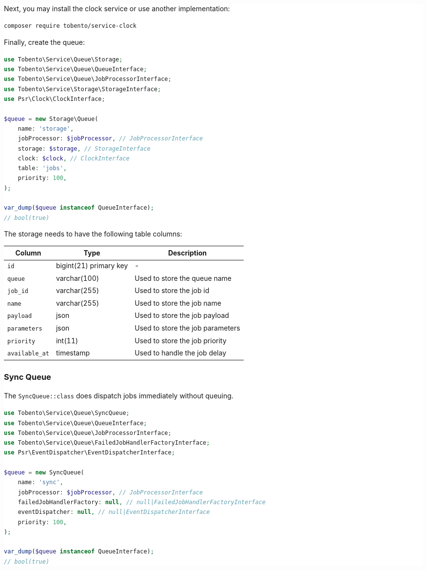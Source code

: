 Next, you may install the clock service or use another implementation:

```
composer require tobento/service-clock
```

Finally, create the queue:

```php
use Tobento\Service\Queue\Storage;
use Tobento\Service\Queue\QueueInterface;
use Tobento\Service\Queue\JobProcessorInterface;
use Tobento\Service\Storage\StorageInterface;
use Psr\Clock\ClockInterface;

$queue = new Storage\Queue(
    name: 'storage',
    jobProcessor: $jobProcessor, // JobProcessorInterface
    storage: $storage, // StorageInterface
    clock: $clock, // ClockInterface
    table: 'jobs',
    priority: 100,
);

var_dump($queue instanceof QueueInterface);
// bool(true)
```

The storage needs to have the following table columns:

| Column | Type | Description |
| --- | --- | --- |
| ```id``` | bigint(21) primary key | - |
| ```queue``` | varchar(100) | Used to store the queue name |
| ```job_id``` | varchar(255) | Used to store the job id |
| ```name``` | varchar(255) | Used to store the job name |
| ```payload``` | json | Used to store the job payload |
| ```parameters``` | json | Used to store the job parameters |
| ```priority``` | int(11) | Used to store the job priority |
| ```available_at``` | timestamp | Used to handle the job delay |

### Sync Queue

The ```SyncQueue::class``` does dispatch jobs immediately without queuing.

```php
use Tobento\Service\Queue\SyncQueue;
use Tobento\Service\Queue\QueueInterface;
use Tobento\Service\Queue\JobProcessorInterface;
use Tobento\Service\Queue\FailedJobHandlerFactoryInterface;
use Psr\EventDispatcher\EventDispatcherInterface;

$queue = new SyncQueue(
    name: 'sync',
    jobProcessor: $jobProcessor, // JobProcessorInterface
    failedJobHandlerFactory: null, // null|FailedJobHandlerFactoryInterface
    eventDispatcher: null, // null|EventDispatcherInterface
    priority: 100,
);

var_dump($queue instanceof QueueInterface);
// bool(true)
```